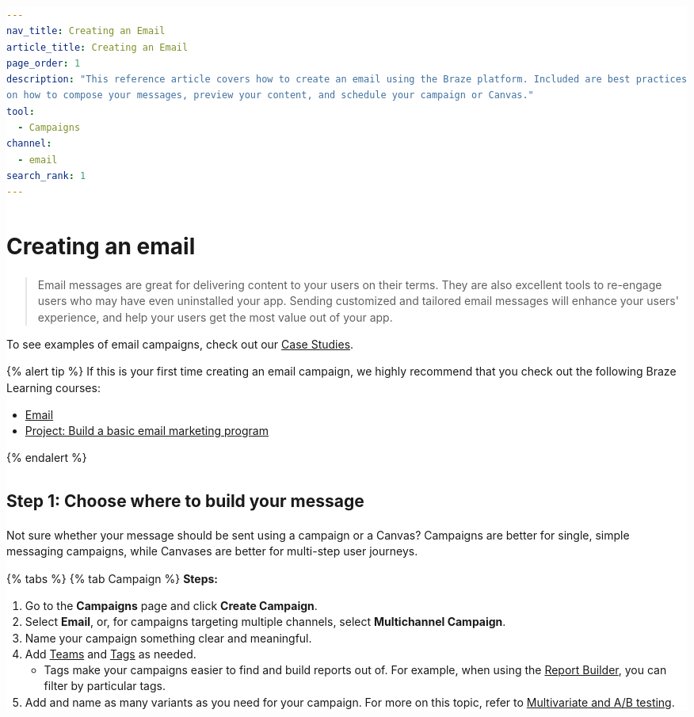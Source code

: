 ```yaml
---
nav_title: Creating an Email
article_title: Creating an Email
page_order: 1
description: "This reference article covers how to create an email using the Braze platform. Included are best practices on how to compose your messages, preview your content, and schedule your campaign or Canvas."
tool:
  - Campaigns
channel:
  - email
search_rank: 1  
---
```


# Creating an email

> Email messages are great for delivering content to your users on their terms. They are also excellent tools to re-engage users who may have even uninstalled your app. Sending customized and tailored email messages will enhance your users' experience, and help your users get the most value out of your app. 

To see examples of email campaigns, check out our [Case Studies](https://www.braze.com/customers). 

{% alert tip %}
If this is your first time creating an email campaign, we highly recommend that you check out the following Braze Learning courses:<br>

- [Email](https://learning.braze.com/messaging-channels-email)
- [Project: Build a basic email marketing program](https://learning.braze.com/project-build-a-basic-email-marketing-program)

{% endalert %}

## Step 1: Choose where to build your message

Not sure whether your message should be sent using a campaign or a Canvas? Campaigns are better for single, simple messaging campaigns, while Canvases are better for multi-step user journeys.

{% tabs %}
{% tab Campaign %}
**Steps:**

1. Go to the **Campaigns** page and click <i class="fas fa-plus"></i> **Create Campaign**.
2. Select **Email**, or, for campaigns targeting multiple channels, select **Multichannel Campaign**.
3. Name your campaign something clear and meaningful.
4. Add [Teams]({{site.baseurl}}/user_guide/administrative/manage_your_braze_users/teams/) and [Tags]({{site.baseurl}}/user_guide/administrative/app_settings/manage_app_group/tags/) as needed.
   * Tags make your campaigns easier to find and build reports out of. For example, when using the [Report Builder]({{site.baseurl}}/user_guide/data_and_analytics/reporting/report_builder/), you can filter by particular tags.
5. Add and name as many variants as you need for your campaign. For more on this topic, refer to [Multivariate and A/B testing]({{site.baseurl}}/user_guide/engagement_tools/testing/multivariant_testing/).
